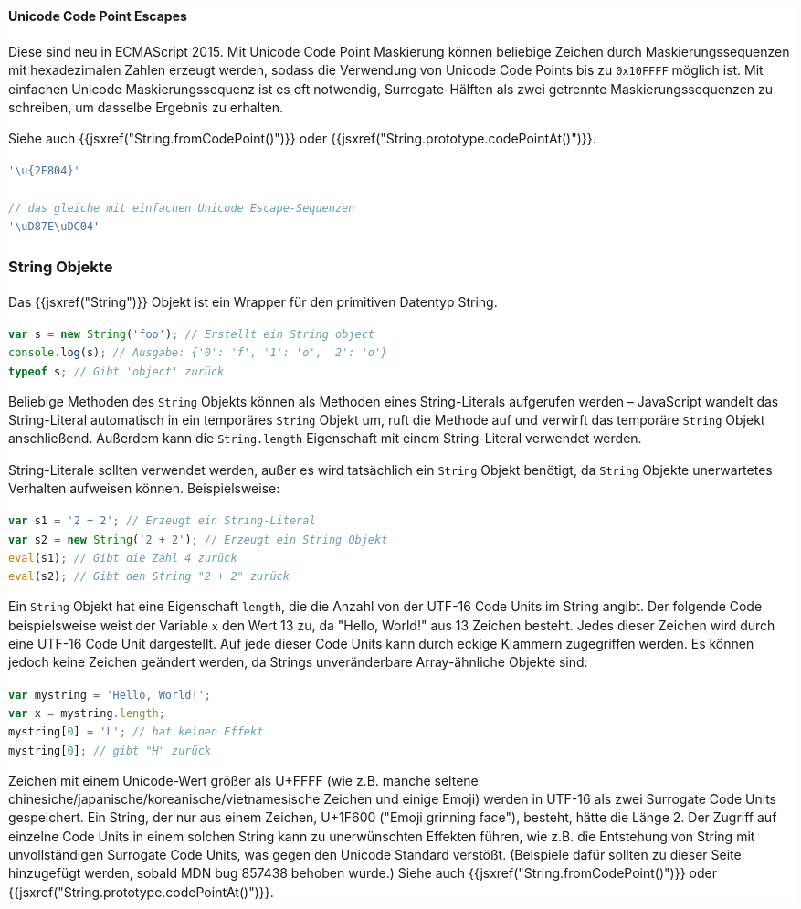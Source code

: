 #### Unicode Code Point Escapes

Diese sind neu in ECMAScript 2015. Mit Unicode Code Point Maskierung können beliebige Zeichen durch Maskierungssequenzen mit hexadezimalen Zahlen erzeugt werden, sodass die Verwendung von Unicode Code Points bis zu `0x10FFFF` möglich ist. Mit einfachen Unicode Maskierungssequenz ist es oft notwendig, Surrogate-Hälften als zwei getrennte Maskierungssequenzen zu schreiben, um dasselbe Ergebnis zu erhalten.

Siehe auch {{jsxref("String.fromCodePoint()")}} oder {{jsxref("String.prototype.codePointAt()")}}.

```js
'\u{2F804}'

// das gleiche mit einfachen Unicode Escape-Sequenzen
'\uD87E\uDC04'
```

### String Objekte

Das {{jsxref("String")}} Objekt ist ein Wrapper für den primitiven Datentyp String.

```js
var s = new String('foo'); // Erstellt ein String object
console.log(s); // Ausgabe: {'0': 'f', '1': 'o', '2': 'o'}
typeof s; // Gibt 'object' zurück
```

Beliebige Methoden des `String` Objekts können als Methoden eines String-Literals aufgerufen werden – JavaScript wandelt das String-Literal automatisch in ein temporäres `String` Objekt um, ruft die Methode auf und verwirft das temporäre `String` Objekt anschließend. Außerdem kann die `String.length` Eigenschaft mit einem String-Literal verwendet werden.

String-Literale sollten verwendet werden, außer es wird tatsächlich ein `String` Objekt benötigt, da `String` Objekte unerwartetes Verhalten aufweisen können. Beispielsweise:

```js
var s1 = '2 + 2'; // Erzeugt ein String-Literal
var s2 = new String('2 + 2'); // Erzeugt ein String Objekt
eval(s1); // Gibt die Zahl 4 zurück
eval(s2); // Gibt den String "2 + 2" zurück
```

Ein `String` Objekt hat eine Eigenschaft `length`, die die Anzahl von der UTF-16 Code Units im String angibt. Der folgende Code beispielsweise weist der Variable `x` den Wert 13 zu, da "Hello, World!" aus 13 Zeichen besteht. Jedes dieser Zeichen wird durch eine UTF-16 Code Unit dargestellt. Auf jede dieser Code Units kann durch eckige Klammern zugegriffen werden. Es können jedoch keine Zeichen geändert werden, da Strings unveränderbare Array-ähnliche Objekte sind:

```js
var mystring = 'Hello, World!';
var x = mystring.length;
mystring[0] = 'L'; // hat keinen Effekt
mystring[0]; // gibt "H" zurück
```

Zeichen mit einem Unicode-Wert größer als U+FFFF (wie z.B. manche seltene chinesiche/japanische/koreanische/vietnamesische Zeichen und einige Emoji) werden in UTF-16 als zwei Surrogate Code Units gespeichert. Ein String, der nur aus einem Zeichen, U+1F600 ("Emoji grinning face"), besteht, hätte die Länge 2. Der Zugriff auf einzelne Code Units in einem solchen String kann zu unerwünschten Effekten führen, wie z.B. die Entstehung von String mit unvollständigen Surrogate Code Units, was gegen den Unicode Standard verstößt. (Beispiele dafür sollten zu dieser Seite hinzugefügt werden, sobald MDN bug 857438 behoben wurde.) Siehe auch {{jsxref("String.fromCodePoint()")}} oder {{jsxref("String.prototype.codePointAt()")}}.
